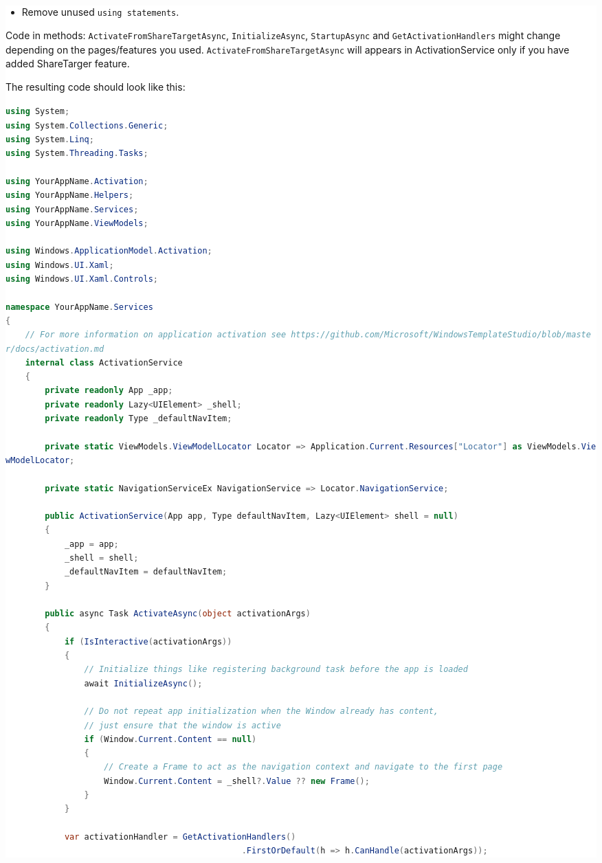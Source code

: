  - Remove unused `using statements`.


Code in methods: `ActivateFromShareTargetAsync`, `InitializeAsync`, `StartupAsync` and `GetActivationHandlers` might change depending on the pages/features you used. `ActivateFromShareTargetAsync` will appears in ActivationService only if you have added ShareTarger feature.

The resulting code should look like this: 

```csharp
using System;
using System.Collections.Generic;
using System.Linq;
using System.Threading.Tasks;

using YourAppName.Activation;
using YourAppName.Helpers;
using YourAppName.Services;
using YourAppName.ViewModels;

using Windows.ApplicationModel.Activation;
using Windows.UI.Xaml;
using Windows.UI.Xaml.Controls;

namespace YourAppName.Services
{
    // For more information on application activation see https://github.com/Microsoft/WindowsTemplateStudio/blob/master/docs/activation.md
    internal class ActivationService
    {
        private readonly App _app;
        private readonly Lazy<UIElement> _shell;
        private readonly Type _defaultNavItem;

        private static ViewModels.ViewModelLocator Locator => Application.Current.Resources["Locator"] as ViewModels.ViewModelLocator;

        private static NavigationServiceEx NavigationService => Locator.NavigationService;

        public ActivationService(App app, Type defaultNavItem, Lazy<UIElement> shell = null)
        {
            _app = app;
            _shell = shell;
            _defaultNavItem = defaultNavItem;
        }

        public async Task ActivateAsync(object activationArgs)
        {
            if (IsInteractive(activationArgs))
            {
                // Initialize things like registering background task before the app is loaded
                await InitializeAsync();

                // Do not repeat app initialization when the Window already has content,
                // just ensure that the window is active
                if (Window.Current.Content == null)
                {
                    // Create a Frame to act as the navigation context and navigate to the first page
                    Window.Current.Content = _shell?.Value ?? new Frame();
                }
            }

            var activationHandler = GetActivationHandlers()
                                                .FirstOrDefault(h => h.CanHandle(activationArgs));

```